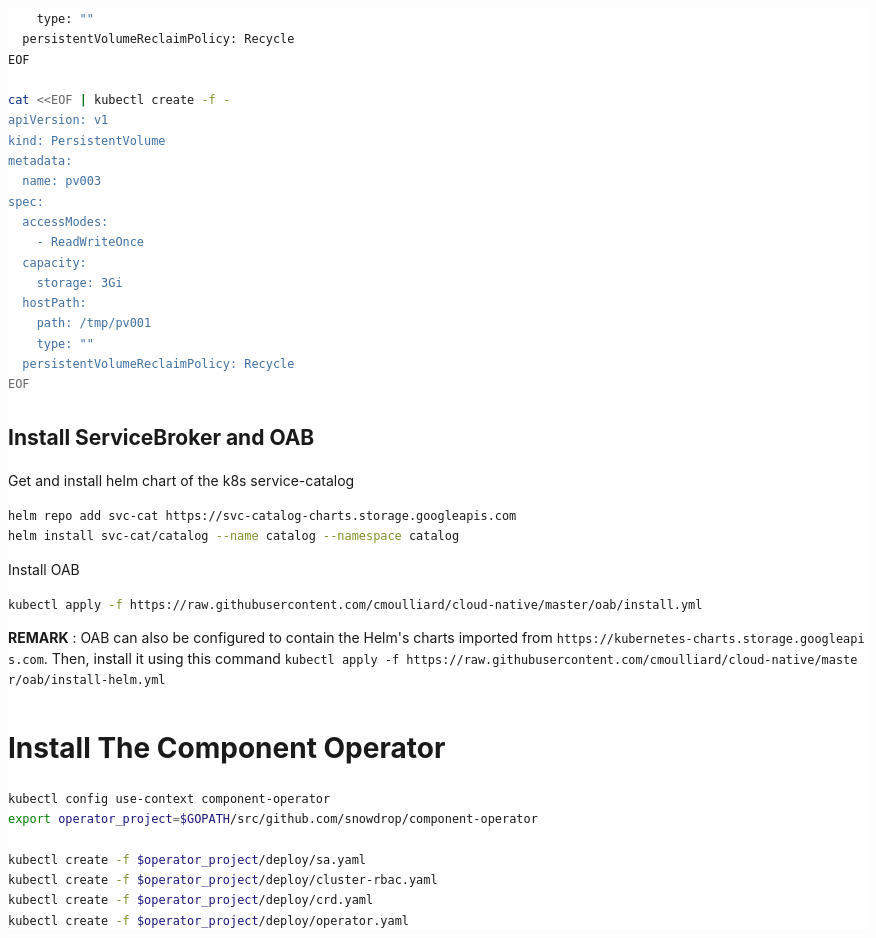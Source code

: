 ```bash
    type: ""
  persistentVolumeReclaimPolicy: Recycle
EOF

cat <<EOF | kubectl create -f - 
apiVersion: v1
kind: PersistentVolume
metadata:
  name: pv003
spec:
  accessModes:
    - ReadWriteOnce
  capacity:
    storage: 3Gi
  hostPath:
    path: /tmp/pv001
    type: ""
  persistentVolumeReclaimPolicy: Recycle
EOF

```

## Install ServiceBroker and OAB

Get and install helm chart of the k8s service-catalog
```bash
helm repo add svc-cat https://svc-catalog-charts.storage.googleapis.com
helm install svc-cat/catalog --name catalog --namespace catalog
```

Install OAB

```bash
kubectl apply -f https://raw.githubusercontent.com/cmoulliard/cloud-native/master/oab/install.yml
```

**REMARK** : OAB can also be configured to contain the Helm's charts imported from `https://kubernetes-charts.storage.googleapis.com`. Then, install it using this command
`kubectl apply -f https://raw.githubusercontent.com/cmoulliard/cloud-native/master/oab/install-helm.yml`

# Install The Component Operator

```bash
kubectl config use-context component-operator
export operator_project=$GOPATH/src/github.com/snowdrop/component-operator

kubectl create -f $operator_project/deploy/sa.yaml
kubectl create -f $operator_project/deploy/cluster-rbac.yaml
kubectl create -f $operator_project/deploy/crd.yaml
kubectl create -f $operator_project/deploy/operator.yaml
```
